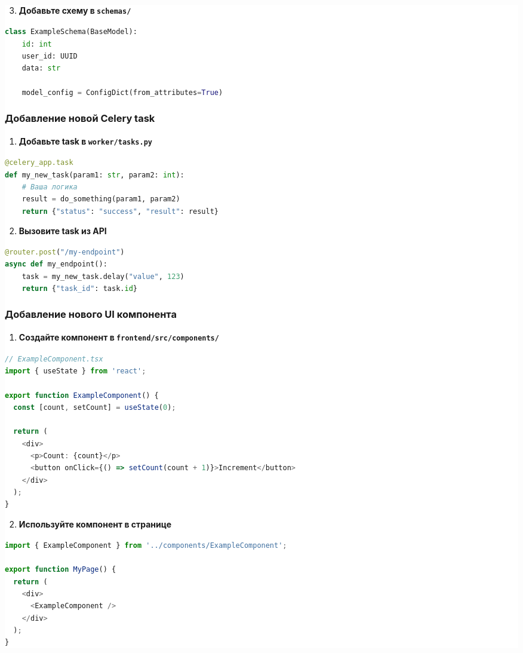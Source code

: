 3. **Добавьте схему в `schemas/`**

```python
class ExampleSchema(BaseModel):
    id: int
    user_id: UUID
    data: str
    
    model_config = ConfigDict(from_attributes=True)
```

### Добавление новой Celery task

1. **Добавьте task в `worker/tasks.py`**

```python
@celery_app.task
def my_new_task(param1: str, param2: int):
    # Ваша логика
    result = do_something(param1, param2)
    return {"status": "success", "result": result}
```

2. **Вызовите task из API**

```python
@router.post("/my-endpoint")
async def my_endpoint():
    task = my_new_task.delay("value", 123)
    return {"task_id": task.id}
```

### Добавление нового UI компонента

1. **Создайте компонент в `frontend/src/components/`**

```typescript
// ExampleComponent.tsx
import { useState } from 'react';

export function ExampleComponent() {
  const [count, setCount] = useState(0);
  
  return (
    <div>
      <p>Count: {count}</p>
      <button onClick={() => setCount(count + 1)}>Increment</button>
    </div>
  );
}
```

2. **Используйте компонент в странице**

```typescript
import { ExampleComponent } from '../components/ExampleComponent';

export function MyPage() {
  return (
    <div>
      <ExampleComponent />
    </div>
  );
}
```
